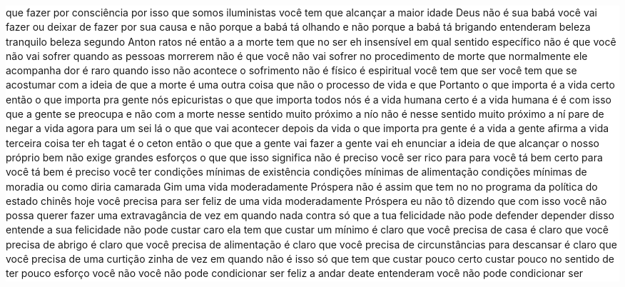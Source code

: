 que fazer por consciência por isso que
somos iluministas você tem que alcançar
a maior idade Deus não é sua babá você
vai fazer ou deixar de fazer por sua
causa e não porque a babá tá olhando e
não porque a babá tá brigando
entenderam
beleza tranquilo beleza segundo
Anton ratos né então a a morte tem que
no ser
eh insensível em qual sentido específico
não é que você não vai sofrer quando as
pessoas morrerem não é que você não vai
sofrer no procedimento de morte que
normalmente ele acompanha dor é raro
quando isso não acontece o sofrimento
não é físico é espiritual você tem que
ser você tem que se acostumar com a
ideia de que a morte é uma outra
coisa que não o processo de vida e que
Portanto o que importa é a vida certo
então o que importa pra gente nós
epicuristas o que que importa todos nós
é a vida humana certo é a vida humana é
é com isso que a gente se preocupa e não
com a morte nesse sentido muito próximo
a nío não é nesse sentido muito próximo
a ní pare de negar a vida agora para um
sei lá o que que vai acontecer depois da
vida o que importa pra gente é a vida a
gente afirma a
vida terceira coisa
ter eh tagat é o ceton então o que que a
gente vai fazer a gente vai eh enunciar
a ideia de que alcançar o nosso próprio
bem não exige grandes esforços o que que
isso significa não é preciso você ser
rico para para você tá bem certo
para você tá bem é preciso você ter
condições mínimas de existência
condições mínimas de alimentação
condições mínimas de moradia ou como
diria camarada Gim uma vida
moderadamente Próspera não é assim que
tem no no programa da política do estado
chinês hoje você precisa para ser feliz
de uma vida moderadamente Próspera eu
não tô dizendo que com isso você não
possa querer fazer uma extravagância de
vez em quando nada contra só que a tua
felicidade não pode defender depender
disso entende a sua felicidade não pode
custar caro ela tem que custar um mínimo
é claro que você precisa de casa é claro
que você precisa de abrigo é claro que
você precisa de alimentação é claro que
você precisa de circunstâncias para
descansar é claro que você precisa de
uma curtição zinha de vez em quando não
é isso só que tem que custar pouco certo
custar pouco no sentido de ter pouco
esforço você não você não pode
condicionar ser feliz a andar deate
entenderam você não pode condicionar ser